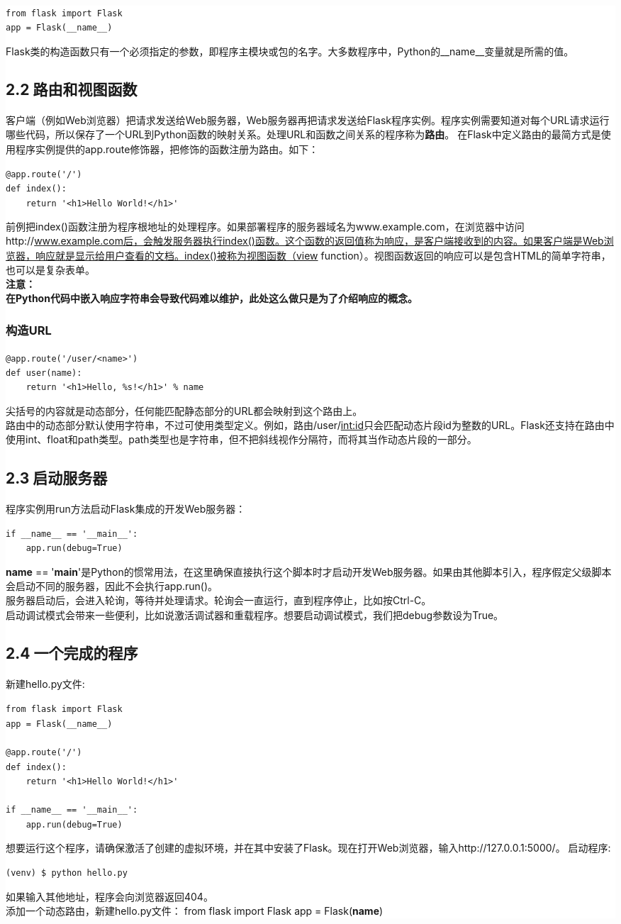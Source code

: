	from flask import Flask
	app = Flask(__name__)
Flask类的构造函数只有一个必须指定的参数，即程序主模块或包的名字。大多数程序中，Python的__name__变量就是所需的值。
## 2.2 路由和视图函数
客户端（例如Web浏览器）把请求发送给Web服务器，Web服务器再把请求发送给Flask程序实例。程序实例需要知道对每个URL请求运行哪些代码，所以保存了一个URL到Python函数的映射关系。处理URL和函数之间关系的程序称为**路由**。
在Flask中定义路由的最简方式是使用程序实例提供的app.route修饰器，把修饰的函数注册为路由。如下：

	@app.route('/')
	def index():
		return '<h1>Hello World!</h1>'
前例把index()函数注册为程序根地址的处理程序。如果部署程序的服务器域名为www.example.com，在浏览器中访问http://www.example.com后，会触发服务器执行index()函数。这个函数的返回值称为响应，是客户端接收到的内容。如果客户端是Web浏览器，响应就是显示给用户查看的文档。index()被称为视图函数（view function）。视图函数返回的响应可以是包含HTML的简单字符串，也可以是复杂表单。  
**注意：  
在Python代码中嵌入响应字符串会导致代码难以维护，此处这么做只是为了介绍响应的概念。**  
### 构造URL

	@app.route('/user/<name>')
	def user(name):
		return '<h1>Hello, %s!</h1>' % name
尖括号的内容就是动态部分，任何能匹配静态部分的URL都会映射到这个路由上。  
路由中的动态部分默认使用字符串，不过可使用类型定义。例如，路由/user/<int:id>只会匹配动态片段id为整数的URL。Flask还支持在路由中使用int、float和path类型。path类型也是字符串，但不把斜线视作分隔符，而将其当作动态片段的一部分。
## 2.3 启动服务器
程序实例用run方法启动Flask集成的开发Web服务器：  

	if __name__ == '__main__':
	    app.run(debug=True)  

__name__ == '__main__'是Python的惯常用法，在这里确保直接执行这个脚本时才启动开发Web服务器。如果由其他脚本引入，程序假定父级脚本会启动不同的服务器，因此不会执行app.run()。  
服务器启动后，会进入轮询，等待并处理请求。轮询会一直运行，直到程序停止，比如按Ctrl-C。  
启动调试模式会带来一些便利，比如说激活调试器和重载程序。想要启动调试模式，我们把debug参数设为True。
## 2.4 一个完成的程序
新建hello.py文件:

	from flask import Flask
	app = Flask(__name__)
	
	@app.route('/')
	def index():
		return '<h1>Hello World!</h1>'
	
	if __name__ == '__main__':
	    app.run(debug=True)
想要运行这个程序，请确保激活了创建的虚拟环境，并在其中安装了Flask。现在打开Web浏览器，输入http://127.0.0.1:5000/。
启动程序:

	(venv) $ python hello.py
如果输入其他地址，程序会向浏览器返回404。  
添加一个动态路由，新建hello.py文件：
	from flask import Flask
	app = Flask(__name__)
	
